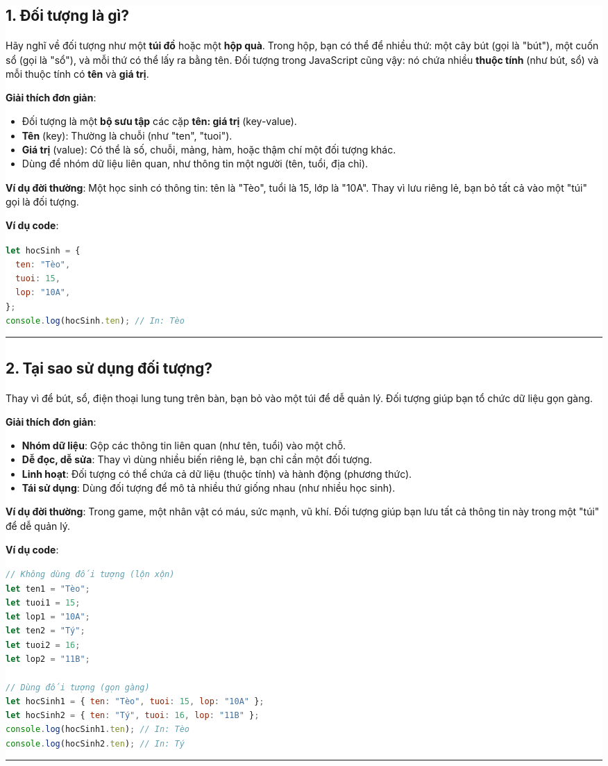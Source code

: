 
## 1. Đối tượng là gì?

Hãy nghĩ về đối tượng như một **túi đồ** hoặc một **hộp quà**. Trong hộp, bạn có thể để nhiều thứ: một cây bút (gọi là "bút"), một cuốn sổ (gọi là "sổ"), và mỗi thứ có thể lấy ra bằng tên. Đối tượng trong JavaScript cũng vậy: nó chứa nhiều **thuộc tính** (như bút, sổ) và mỗi thuộc tính có **tên** và **giá trị**.

**Giải thích đơn giản**:

- Đối tượng là một **bộ sưu tập** các cặp **tên: giá trị** (key-value).
- **Tên** (key): Thường là chuỗi (như "ten", "tuoi").
- **Giá trị** (value): Có thể là số, chuỗi, mảng, hàm, hoặc thậm chí một đối tượng khác.
- Dùng để nhóm dữ liệu liên quan, như thông tin một người (tên, tuổi, địa chỉ).

**Ví dụ đời thường**: Một học sinh có thông tin: tên là "Tèo", tuổi là 15, lớp là "10A". Thay vì lưu riêng lẻ, bạn bỏ tất cả vào một "túi" gọi là đối tượng.

**Ví dụ code**:

```javascript
let hocSinh = {
  ten: "Tèo",
  tuoi: 15,
  lop: "10A",
};
console.log(hocSinh.ten); // In: Tèo
```

---

## 2. Tại sao sử dụng đối tượng?

Thay vì để bút, sổ, điện thoại lung tung trên bàn, bạn bỏ vào một túi để dễ quản lý. Đối tượng giúp bạn tổ chức dữ liệu gọn gàng.

**Giải thích đơn giản**:

- **Nhóm dữ liệu**: Gộp các thông tin liên quan (như tên, tuổi) vào một chỗ.
- **Dễ đọc, dễ sửa**: Thay vì dùng nhiều biến riêng lẻ, bạn chỉ cần một đối tượng.
- **Linh hoạt**: Đối tượng có thể chứa cả dữ liệu (thuộc tính) và hành động (phương thức).
- **Tái sử dụng**: Dùng đối tượng để mô tả nhiều thứ giống nhau (như nhiều học sinh).

**Ví dụ đời thường**: Trong game, một nhân vật có máu, sức mạnh, vũ khí. Đối tượng giúp bạn lưu tất cả thông tin này trong một "túi" để dễ quản lý.

**Ví dụ code**:

```javascript
// Không dùng đối tượng (lộn xộn)
let ten1 = "Tèo";
let tuoi1 = 15;
let lop1 = "10A";
let ten2 = "Tý";
let tuoi2 = 16;
let lop2 = "11B";

// Dùng đối tượng (gọn gàng)
let hocSinh1 = { ten: "Tèo", tuoi: 15, lop: "10A" };
let hocSinh2 = { ten: "Tý", tuoi: 16, lop: "11B" };
console.log(hocSinh1.ten); // In: Tèo
console.log(hocSinh2.ten); // In: Tý
```

---
